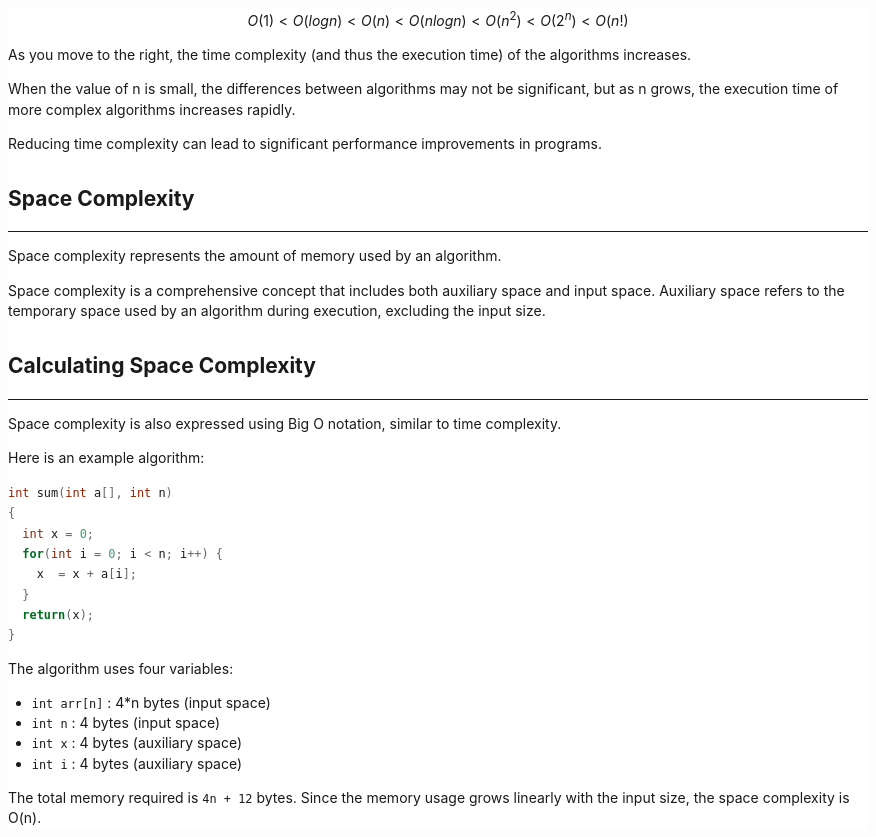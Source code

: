 $$ O(1) < O(logn) < O(n) < O(nlogn) < O(n^2) < O(2^n) < O(n!) $$

As you move to the right, the time complexity (and thus the execution time) of the algorithms increases.

When the value of n is small, the differences between algorithms may not be significant, but as n grows, the execution time of more complex algorithms increases rapidly.

Reducing time complexity can lead to significant performance improvements in programs.

## Space Complexity
---

Space complexity represents the amount of memory used by an algorithm.

Space complexity is a comprehensive concept that includes both auxiliary space and input space.
Auxiliary space refers to the temporary space used by an algorithm during execution, excluding the input size.

## Calculating Space Complexity
---

Space complexity is also expressed using Big O notation, similar to time complexity.

Here is an example algorithm:

```c
int sum(int a[], int n)
{
  int x = 0;		
  for(int i = 0; i < n; i++) {
    x  = x + a[i];
  }
  return(x);
}
```

The algorithm uses four variables:
- `int arr[n]` : 4*n bytes (input space)
- `int n` : 4 bytes (input space)
- `int x` : 4 bytes (auxiliary space)
- `int i` : 4 bytes (auxiliary space)

The total memory required is `4n + 12` bytes. Since the memory usage grows linearly with the input size, the space complexity is O(n).